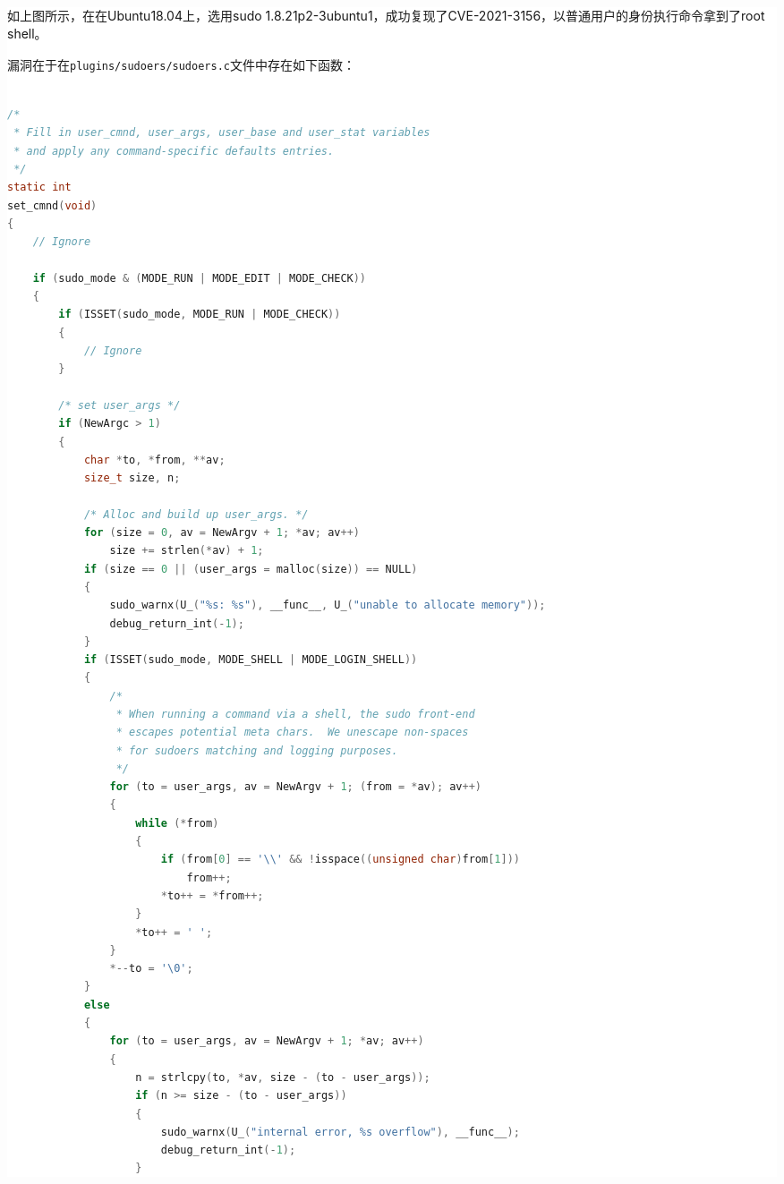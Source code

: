 如上图所示，在在Ubuntu18.04上，选用sudo 1.8.21p2-3ubuntu1，成功复现了CVE-2021-3156，以普通用户的身份执行命令拿到了root shell。

漏洞在于在`plugins/sudoers/sudoers.c`文件中存在如下函数：

```C

/*
 * Fill in user_cmnd, user_args, user_base and user_stat variables
 * and apply any command-specific defaults entries.
 */
static int
set_cmnd(void)
{
	// Ignore
    
	if (sudo_mode & (MODE_RUN | MODE_EDIT | MODE_CHECK))
	{
		if (ISSET(sudo_mode, MODE_RUN | MODE_CHECK))
		{
			// Ignore
		}

		/* set user_args */
		if (NewArgc > 1)
		{
			char *to, *from, **av;
			size_t size, n;

			/* Alloc and build up user_args. */
			for (size = 0, av = NewArgv + 1; *av; av++)
				size += strlen(*av) + 1;
			if (size == 0 || (user_args = malloc(size)) == NULL)
			{
				sudo_warnx(U_("%s: %s"), __func__, U_("unable to allocate memory"));
				debug_return_int(-1);
			}
			if (ISSET(sudo_mode, MODE_SHELL | MODE_LOGIN_SHELL))
			{
				/*
                 * When running a command via a shell, the sudo front-end
                 * escapes potential meta chars.  We unescape non-spaces
                 * for sudoers matching and logging purposes.
                 */
				for (to = user_args, av = NewArgv + 1; (from = *av); av++)
				{
					while (*from)
					{
						if (from[0] == '\\' && !isspace((unsigned char)from[1]))
							from++;
						*to++ = *from++;
					}
					*to++ = ' ';
				}
				*--to = '\0';
			}
			else
			{
				for (to = user_args, av = NewArgv + 1; *av; av++)
				{
					n = strlcpy(to, *av, size - (to - user_args));
					if (n >= size - (to - user_args))
					{
						sudo_warnx(U_("internal error, %s overflow"), __func__);
						debug_return_int(-1);
					}
```